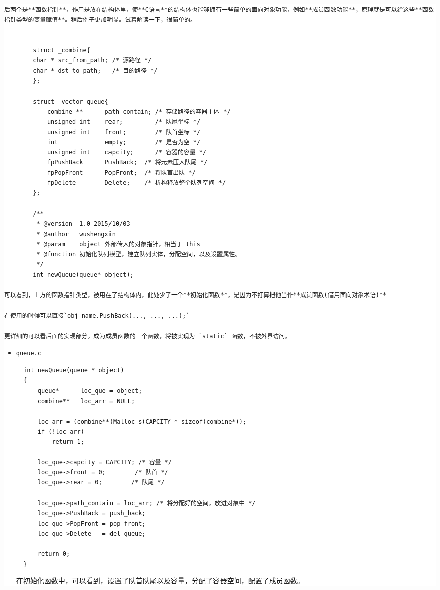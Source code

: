 	后两个是**函数指针**，作用是放在结构体里，使**C语言**的结构体也能够拥有一些简单的面向对象功能，例如**成员函数功能**，原理就是可以给这些**函数指针类型的变量赋值**。稍后例子更加明显。试着解读一下，很简单的。


			struct _combine{
			char * src_from_path; /* 源路径 */
			char * dst_to_path;   /* 目的路径 */
			};
	
			struct _vector_queue{
				combine **      path_contain; /* 存储路径的容器主体 */
				unsigned int    rear;         /* 队尾坐标 */
				unsigned int    front;        /* 队首坐标 */
				int             empty;        /* 是否为空 */
				unsigned int    capcity;      /* 容器的容量 */
				fpPushBack      PushBack;  /* 将元素压入队尾 */
				fpPopFront      PopFront;  /* 将队首出队 */
				fpDelete        Delete;    /* 析构释放整个队列空间 */
			};
	
			/**
			 * @version  1.0 2015/10/03
			 * @author   wushengxin
			 * @param    object 外部传入的对象指针，相当于 this
			 * @function 初始化队列模型，建立队列实体，分配空间，以及设置属性。
			 */
			int newQueue(queue* object);

	可以看到，上方的函数指针类型，被用在了结构体内，此处少了一个**初始化函数**，是因为不打算把他当作**成员函数(借用面向对象术语)**

	在使用的时候可以直接`obj_name.PushBack(..., ..., ...);`

	更详细的可以看后面的实现部分。成为成员函数的三个函数，将被实现为 `static` 函数，不被外界访问。

- `queue.c`

		int newQueue(queue * object)
		{
			queue*      loc_que = object;
			combine**   loc_arr = NULL;

			loc_arr = (combine**)Malloc_s(CAPCITY * sizeof(combine*));
			if (!loc_arr)
				return 1;

			loc_que->capcity = CAPCITY; /* 容量 */
			loc_que->front = 0;        /* 队首 */
			loc_que->rear = 0;        /* 队尾 */
		
			loc_que->path_contain = loc_arr; /* 将分配好的空间，放进对象中 */
			loc_que->PushBack = push_back;
			loc_que->PopFront = pop_front;
			loc_que->Delete   = del_queue;

			return 0;
		}
	在初始化函数中，可以看到，设置了队首队尾以及容量，分配了容器空间，配置了成员函数。
